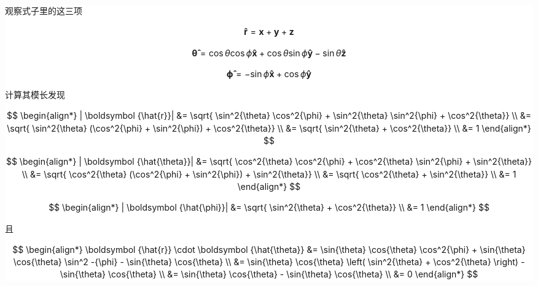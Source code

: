 观察式子里的这三项

$$
\boldsymbol {\hat{r}} = \boldsymbol {x} + \boldsymbol {y} + \boldsymbol {z}
$$

$$
\boldsymbol {\hat{\theta}} = \cos{\theta} \cos{\phi} \boldsymbol{\hat{x}} + \cos{\theta} \sin{\phi} \boldsymbol{\hat{y}} - \sin{\theta} \boldsymbol{\hat{z}}
$$

$$
\boldsymbol {\hat{\phi}} = -\sin{\phi} \boldsymbol{\hat{x}} +  \cos{\phi} \boldsymbol{\hat{y}}
$$

计算其模长发现

$$
\begin{align*}
    | \boldsymbol {\hat{r}}| &= \sqrt{ \sin^2{\theta} \cos^2{\phi} + \sin^2{\theta} \sin^2{\phi} + \cos^2{\theta}} \\
    &= \sqrt{ \sin^2{\theta} (\cos^2{\phi} + \sin^2{\phi}) + \cos^2{\theta}} \\ 
    &= \sqrt{ \sin^2{\theta} + \cos^2{\theta}} \\
    &= 1
\end{align*}
$$

$$
\begin{align*}
    | \boldsymbol {\hat{\theta}}| &= \sqrt{ \cos^2{\theta} \cos^2{\phi} + \cos^2{\theta} \sin^2{\phi} + \sin^2{\theta}} \\
    &= \sqrt{ \cos^2{\theta} (\cos^2{\phi} + \sin^2{\phi}) + \sin^2{\theta}} \\ 
    &= \sqrt{ \cos^2{\theta} + \sin^2{\theta}} \\
    &= 1
\end{align*}
$$

$$
\begin{align*}
    | \boldsymbol {\hat{\phi}}| &= \sqrt{ \sin^2{\theta} + \cos^2{\theta}} \\
    &= 1
\end{align*}
$$

且

$$
\begin{align*}
    \boldsymbol {\hat{r}} \cdot \boldsymbol {\hat{\theta}} &= \sin{\theta} \cos{\theta} \cos^2{\phi} + \sin{\theta} \cos{\theta} \sin^2 -{\phi} - \sin{\theta} \cos{\theta} \\
    &= \sin{\theta} \cos{\theta} \left( \sin^2{\theta} + \cos^2{\theta} \right) - \sin{\theta} \cos{\theta} \\
    &= \sin{\theta} \cos{\theta} - \sin{\theta} \cos{\theta} \\
    &= 0 
\end{align*}
$$
